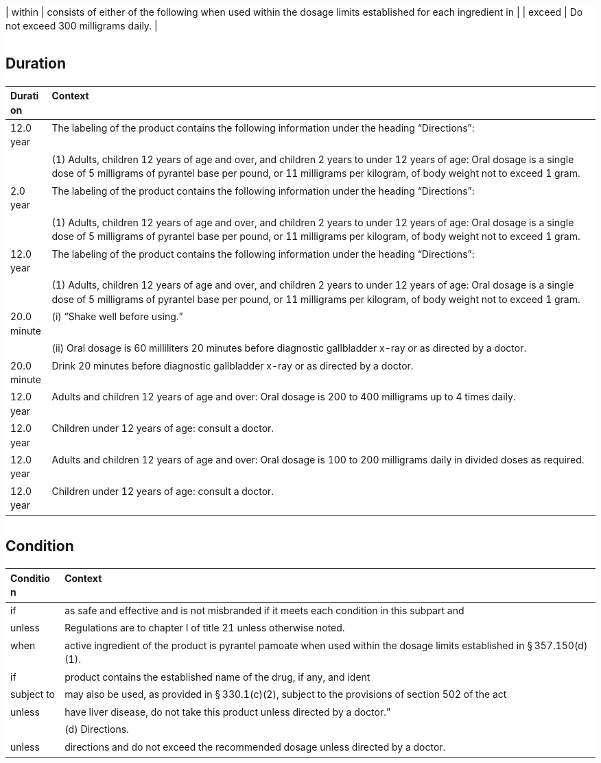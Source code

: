| within        | consists of either of the following when used within the dosage limits established for each ingredient in         |
| exceed        | Do not  exceed  300 milligrams daily.                                                                             |


## Duration

| Duration    | Context                                                                                                                                                                                                                                                  |
|:------------|:---------------------------------------------------------------------------------------------------------------------------------------------------------------------------------------------------------------------------------------------------------|
| 12.0 year   | The labeling of the product contains the following information under the heading &#8220;Directions&#8221;:                                                                                                                                               |
|             |               (1) Adults, children 12 years of age and over, and children 2 years to under 12 years of age: Oral dosage is a single dose of 5 milligrams of pyrantel base per pound, or 11 milligrams per kilogram, of body weight not to exceed 1 gram. |
| 2.0 year    | The labeling of the product contains the following information under the heading &#8220;Directions&#8221;:                                                                                                                                               |
|             |               (1) Adults, children 12 years of age and over, and children 2 years to under 12 years of age: Oral dosage is a single dose of 5 milligrams of pyrantel base per pound, or 11 milligrams per kilogram, of body weight not to exceed 1 gram. |
| 12.0 year   | The labeling of the product contains the following information under the heading &#8220;Directions&#8221;:                                                                                                                                               |
|             |               (1) Adults, children 12 years of age and over, and children 2 years to under 12 years of age: Oral dosage is a single dose of 5 milligrams of pyrantel base per pound, or 11 milligrams per kilogram, of body weight not to exceed 1 gram. |
| 20.0 minute | (i) &#8220;Shake well before using.&#8221;                                                                                                                                                                                                               |
|             |               (ii) Oral dosage is 60 milliliters 20 minutes before diagnostic gallbladder x-ray or as directed by a doctor.                                                                                                                              |
| 20.0 minute | Drink 20 minutes before diagnostic gallbladder x-ray or as directed by a doctor.                                                                                                                                                                         |
| 12.0 year   | Adults and children 12 years of age and over: Oral dosage is 200 to 400 milligrams up to 4 times daily.                                                                                                                                                  |
| 12.0 year   | Children under 12 years of age: consult a doctor.                                                                                                                                                                                                        |
| 12.0 year   | Adults and children 12 years of age and over: Oral dosage is 100 to 200 milligrams daily in divided doses as required.                                                                                                                                   |
| 12.0 year   | Children under 12 years of age: consult a doctor.                                                                                                                                                                                                        |


## Condition

| Condition   | Context                                                                                                                                     |
|:------------|:--------------------------------------------------------------------------------------------------------------------------------------------|
| if          | as safe and effective and is not misbranded if it meets each condition in this subpart and                                                  |
| unless      | Regulations are to chapter I of title 21 unless  otherwise noted.                                                                           |
| when        | active ingredient of the product is pyrantel pamoate when  used within the dosage limits established in &#167;&#8201;357.150(d)(1).         |
| if          | product contains the established name of the drug, if  any, and ident                                                                       |
| subject to  | may also be used, as provided in &#167;&#8201;330.1(c)(2), subject to the provisions of section 502 of the act                              |
| unless      | have liver disease, do not take this product unless  directed by a doctor.&#8221;                                                           |
|             |               (d) Directions.                                                                                                               |
| unless      | directions and do not exceed the recommended dosage unless  directed by a doctor.                                                           |